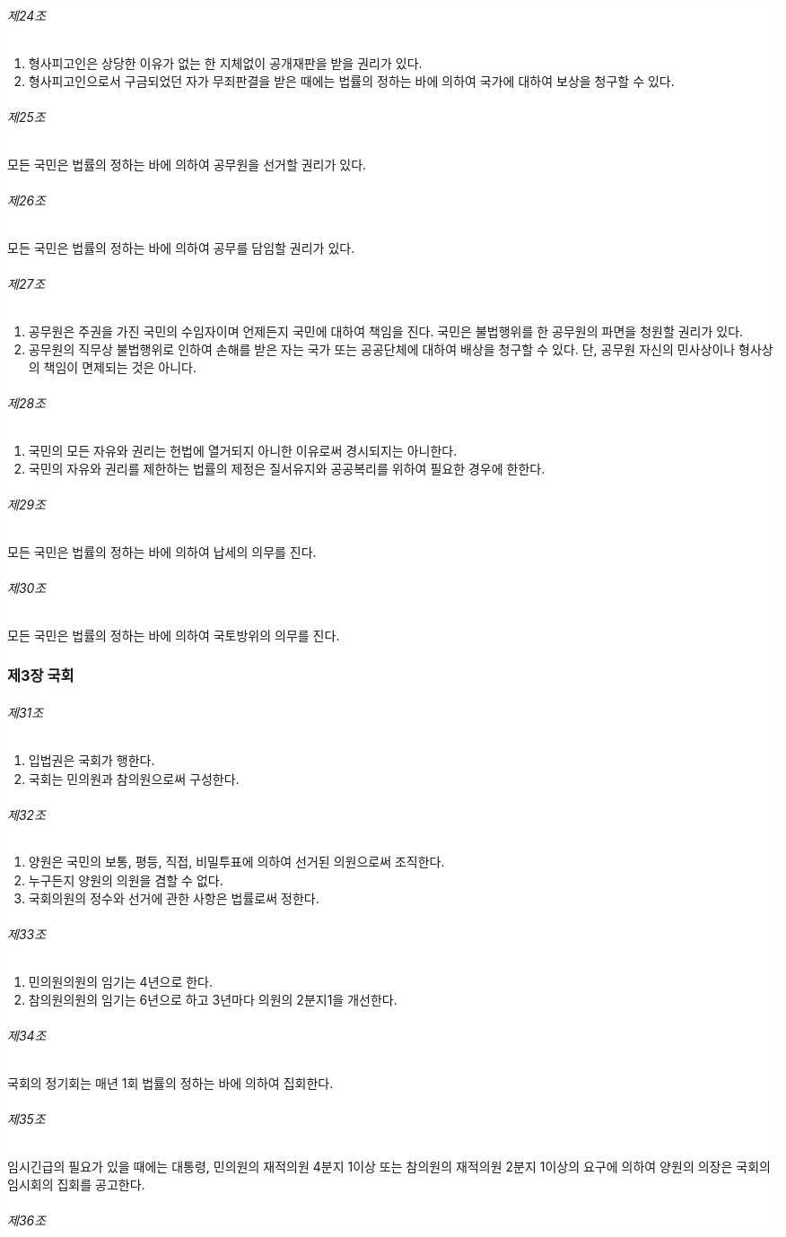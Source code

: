 ###### 제24조

1. 형사피고인은 상당한 이유가 없는 한 지체없이 공개재판을 받을 권리가 있다.
2. 형사피고인으로서 구금되었던 자가 무죄판결을 받은 때에는 법률의 정하는 바에 의하여 국가에 대하여 보상을 청구할 수 있다.

###### 제25조

모든 국민은 법률의 정하는 바에 의하여 공무원을 선거할 권리가 있다.

###### 제26조

모든 국민은 법률의 정하는 바에 의하여 공무를 담임할 권리가 있다.

###### 제27조

1. 공무원은 주권을 가진 국민의 수임자이며 언제든지 국민에 대하여 책임을 진다. 국민은 불법행위를 한 공무원의 파면을 청원할 권리가 있다.
2. 공무원의 직무상 불법행위로 인하여 손해를 받은 자는 국가 또는 공공단체에 대하여 배상을 청구할 수 있다. 단, 공무원 자신의 민사상이나 형사상의 책임이 면제되는 것은 아니다.

###### 제28조

1. 국민의 모든 자유와 권리는 헌법에 열거되지 아니한 이유로써 경시되지는 아니한다.
2. 국민의 자유와 권리를 제한하는 법률의 제정은 질서유지와 공공복리를 위하여 필요한 경우에 한한다.

###### 제29조

모든 국민은 법률의 정하는 바에 의하여 납세의 의무를 진다.

###### 제30조

모든 국민은 법률의 정하는 바에 의하여 국토방위의 의무를 진다.

### 제3장 국회

###### 제31조

1. 입법권은 국회가 행한다.
2. 국회는 민의원과 참의원으로써 구성한다.

###### 제32조

1. 양원은 국민의 보통, 평등, 직접, 비밀투표에 의하여 선거된 의원으로써 조직한다.
2. 누구든지 양원의 의원을 겸할 수 없다.
3. 국회의원의 정수와 선거에 관한 사항은 법률로써 정한다.

###### 제33조

1. 민의원의원의 임기는 4년으로 한다.
2. 참의원의원의 임기는 6년으로 하고 3년마다 의원의 2분지1을 개선한다.

###### 제34조

국회의 정기회는 매년 1회 법률의 정하는 바에 의하여 집회한다.

###### 제35조

임시긴급의 필요가 있을 때에는 대통령, 민의원의 재적의원 4분지 1이상 또는 참의원의 재적의원 2분지 1이상의 요구에 의하여 양원의 의장은 국회의 임시회의 집회를 공고한다.

###### 제36조
